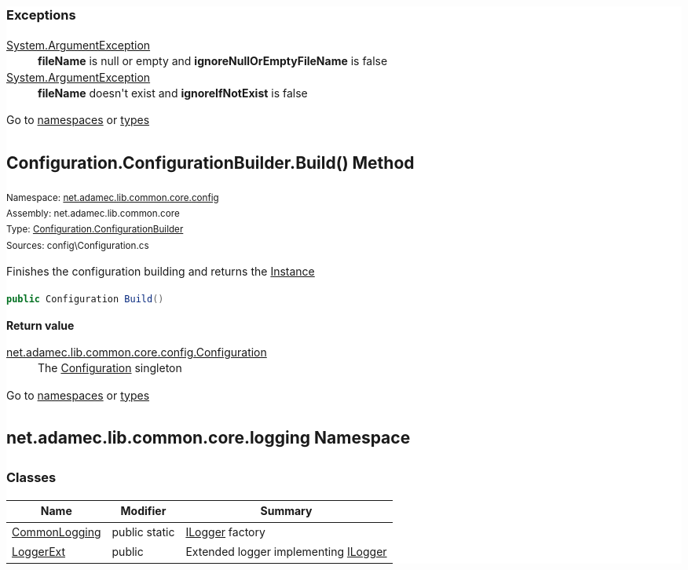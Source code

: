 
###  Exceptions ###
<dl><dt><a href="https://docs.microsoft.com/en-us/dotnet/api/system.argumentexception" target="_blank" >System.ArgumentException</a></dt><dd><strong>fileName</strong> is null or empty and <strong>ignoreNullOrEmptyFileName</strong> is false</dd><dt><a href="https://docs.microsoft.com/en-us/dotnet/api/system.argumentexception" target="_blank" >System.ArgumentException</a></dt><dd><strong>fileName</strong> doesn&#39;t exist and <strong>ignoreIfNotExist</strong> is false</dd></dl>


Go to [namespaces](net.adamec.lib.common.core.md#namespace-list) or [types](net.adamec.lib.common.core.md#type-list)


 


##  <a id="m-net.adamec.lib.common.core.config.configuration.configurationbuilder.build__1runkhj" />  Configuration.ConfigurationBuilder.Build() Method ##
<small>Namespace: [net.adamec.lib.common.core.config](#n-net.adamec.lib.common.core.config__1q6ay5x)           
Assembly: net.adamec.lib.common.core           
Type: [Configuration.ConfigurationBuilder](#t-net.adamec.lib.common.core.config.configuration.configurationbuilder__90jrb6)           
Sources: config\Configuration.cs</small>


Finishes the configuration building and returns the [Instance](#p-net.adamec.lib.common.core.config.configuration.instance__svsil0)



```csharp
public Configuration Build()
```

<strong>Return value</strong><dl><dt>[net.adamec.lib.common.core.config.Configuration](#t-net.adamec.lib.common.core.config.configuration__1akk3r9)</dt><dd>The [Configuration](#t-net.adamec.lib.common.core.config.configuration__1akk3r9) singleton</dd></dl>


Go to [namespaces](net.adamec.lib.common.core.md#namespace-list) or [types](net.adamec.lib.common.core.md#type-list)


 


##  <a id="n-net.adamec.lib.common.core.logging__1s55q1k" />  net.adamec.lib.common.core.logging Namespace ##
###  Classes ###

 | Name | Modifier | Summary | 
 | ------ | ---------- | --------- | 
 | [CommonLogging](#t-net.adamec.lib.common.core.logging.commonlogging__1x32qka) | public static | [ILogger](#t-net.adamec.lib.common.core.logging.ilogger__pion8h) factory | 
 | [LoggerExt](#t-net.adamec.lib.common.core.logging.loggerext__1aeycix) | public | Extended logger implementing [ILogger](#t-net.adamec.lib.common.core.logging.ilogger__pion8h) | 
